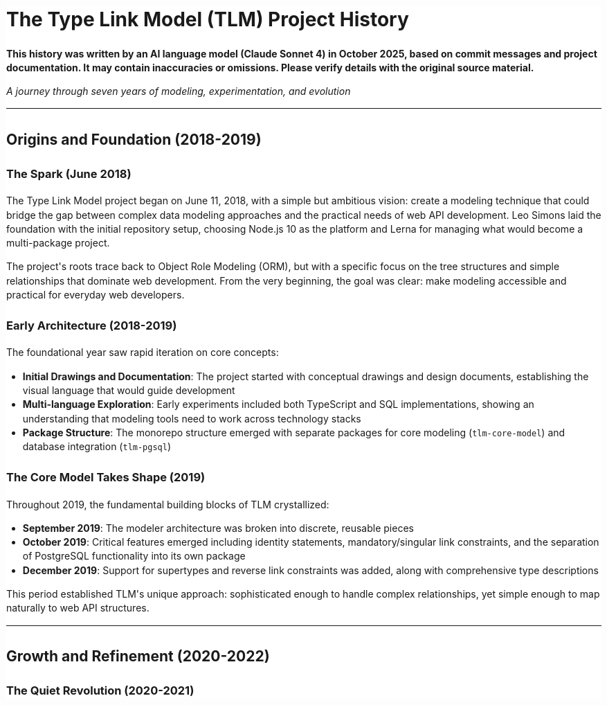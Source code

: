 # The Type Link Model (TLM) Project History

**This history was written by an AI language model (Claude Sonnet 4) in October 2025, based on commit messages and project documentation. It may contain inaccuracies or omissions. Please verify details with the original source material.**

_A journey through seven years of modeling, experimentation, and evolution_

---

## Origins and Foundation (2018-2019)

### The Spark (June 2018)

The Type Link Model project began on June 11, 2018, with a simple but ambitious vision: create a modeling technique that could bridge the gap between complex data modeling approaches and the practical needs of web API development. Leo Simons laid the foundation with the initial repository setup, choosing Node.js 10 as the platform and Lerna for managing what would become a multi-package project.

The project's roots trace back to Object Role Modeling (ORM), but with a specific focus on the tree structures and simple relationships that dominate web development. From the very beginning, the goal was clear: make modeling accessible and practical for everyday web developers.

### Early Architecture (2018-2019)

The foundational year saw rapid iteration on core concepts:

- **Initial Drawings and Documentation**: The project started with conceptual drawings and design documents, establishing the visual language that would guide development
- **Multi-language Exploration**: Early experiments included both TypeScript and SQL implementations, showing an understanding that modeling tools need to work across technology stacks
- **Package Structure**: The monorepo structure emerged with separate packages for core modeling (`tlm-core-model`) and database integration (`tlm-pgsql`)

### The Core Model Takes Shape (2019)

Throughout 2019, the fundamental building blocks of TLM crystallized:

- **September 2019**: The modeler architecture was broken into discrete, reusable pieces
- **October 2019**: Critical features emerged including identity statements, mandatory/singular link constraints, and the separation of PostgreSQL functionality into its own package
- **December 2019**: Support for supertypes and reverse link constraints was added, along with comprehensive type descriptions

This period established TLM's unique approach: sophisticated enough to handle complex relationships, yet simple enough to map naturally to web API structures.

---

## Growth and Refinement (2020-2022)

### The Quiet Revolution (2020-2021)
